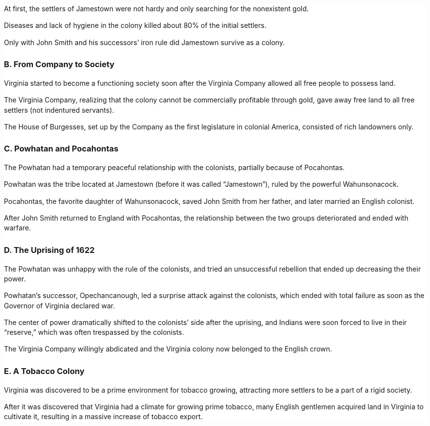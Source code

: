 At first, the settlers of Jamestown were not hardy and only
searching for the nonexistent gold.

Diseases and lack of hygiene in the colony killed about 80% of the
initial settlers.

Only with John Smith and his successors’ iron rule did Jamestown
survive as a colony.


### B. From Company to Society
Virginia started to become a functioning society soon after the
Virginia Company allowed all free people to possess land.

The Virginia Company, realizing that the colony cannot be
commercially profitable through gold, gave away free land to all
free settlers (not indentured servants).

The House of Burgesses, set up by the Company as the first
legislature in colonial America, consisted of rich landowners only.


### C. Powhatan and Pocahontas
The Powhatan had a temporary peaceful relationship with the colonists,
partially because of Pocahontas.

Powhatan was the tribe located at Jamestown (before it was called
“Jamestown”), ruled by the powerful Wahunsonacock.

Pocahontas, the favorite daughter of Wahunsonacock, saved John Smith
from her father, and later married an English colonist.

After John Smith returned to England with Pocahontas, the relationship
between the two groups deteriorated and ended with warfare.


### D. The Uprising of 1622
The Powhatan was unhappy with the rule of the colonists, and tried an
unsuccessful rebellion that ended up decreasing the their power.

Powhatan’s successor, Opechancanough, led a surprise attack against
the colonists, which ended with total failure as soon as the Governor
of Virginia declared war.

The center of power dramatically shifted to the colonists’ side after
the uprising, and Indians were soon forced to live in their “reserve,”
which was often trespassed by the colonists.

The Virginia Company willingly abdicated and the Virginia colony now
belonged to the English crown.


### E. A Tobacco Colony
Virginia was discovered to be a prime environment for tobacco growing,
attracting more settlers to be a part of a rigid society.

After it was discovered that Virginia had a climate for growing prime
tobacco, many English gentlemen acquired land in Virginia to cultivate
it, resulting in a massive increase of tobacco export.
